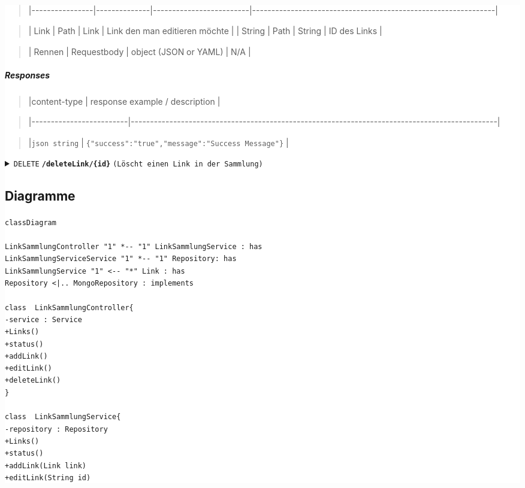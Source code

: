 > |----------------|--------------|-------------------------|---------------------------------------------------------------|

> | Link | Path | Link | Link den man editieren möchte |
> | String | Path | String | ID des Links |

> | Rennen | Requestbody | object (JSON or YAML) | N/A |

##### Responses

> |content-type | response example / description |

> |-------------------------|-----------------------------------------------------------------------------------------------|

> |`json string` | `{"success":"true","message":"Success Message"}` |

</details>

<details><summary><code>DELETE</code> <code><b>/deleteLink/{id}</b></code> <code>(Löscht einen Link in der Sammlung)</code></summary></details>


## Diagramme

```mermaid
classDiagram

LinkSammlungController "1" *-- "1" LinkSammlungService : has
LinkSammlungServiceService "1" *-- "1" Repository: has
LinkSammlungService "1" <-- "*" Link : has
Repository <|.. MongoRepository : implements

class  LinkSammlungController{
-service : Service
+Links()
+status()
+addLink()
+editLink()
+deleteLink()
}

class  LinkSammlungService{
-repository : Repository
+Links()
+status()
+addLink(Link link)
+editLink(String id)
```